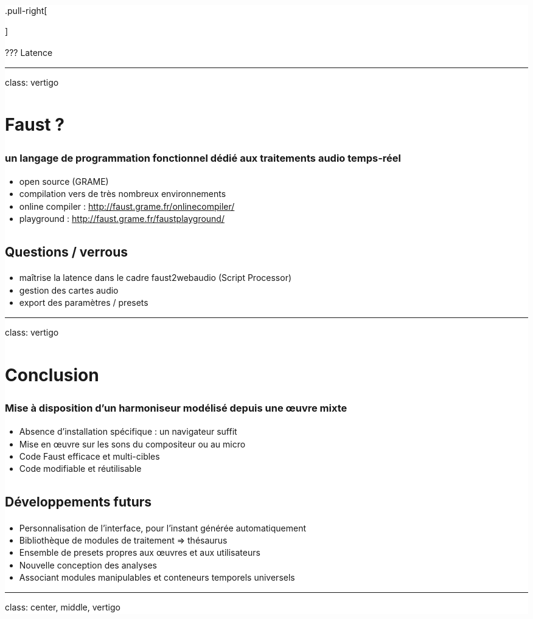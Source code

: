 .pull-right[

]

???
Latence


---
class: vertigo

# Faust ?

### un langage de programmation fonctionnel dédié aux traitements audio temps-réel

- open source (GRAME)
- compilation vers de très nombreux environnements
- online compiler : http://faust.grame.fr/onlinecompiler/
- playground : http://faust.grame.fr/faustplayground/

## Questions / verrous

- maîtrise la latence dans le cadre faust2webaudio (Script Processor)
- gestion des cartes audio
- export des paramètres / presets


---
class: vertigo

# Conclusion

### Mise à disposition d’un harmoniseur modélisé depuis une œuvre mixte

- Absence d’installation spécifique : un navigateur suffit
- Mise en œuvre sur les sons du compositeur ou au micro
- Code Faust efficace et multi-cibles
- Code modifiable et réutilisable

## Développements futurs

- Personnalisation de l’interface, pour l’instant générée automatiquement
- Bibliothèque de modules de traitement => thésaurus
- Ensemble de presets propres aux œuvres et aux utilisateurs
- Nouvelle conception des analyses
- Associant modules manipulables et conteneurs temporels universels

---
class: center, middle, vertigo
